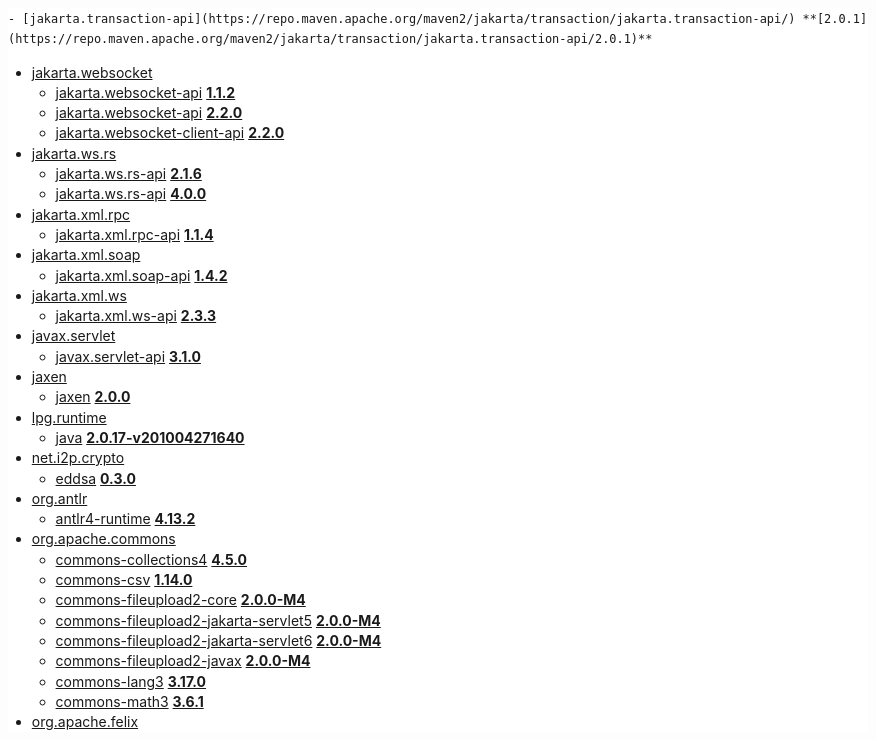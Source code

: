     - [jakarta.transaction-api](https://repo.maven.apache.org/maven2/jakarta/transaction/jakarta.transaction-api/) **[2.0.1](https://repo.maven.apache.org/maven2/jakarta/transaction/jakarta.transaction-api/2.0.1)**
 - [jakarta.websocket](https://repo.maven.apache.org/maven2/jakarta/websocket/)
    - [jakarta.websocket-api](https://repo.maven.apache.org/maven2/jakarta/websocket/jakarta.websocket-api/) **[1.1.2](https://repo.maven.apache.org/maven2/jakarta/websocket/jakarta.websocket-api/1.1.2)**
    - [jakarta.websocket-api](https://repo.maven.apache.org/maven2/jakarta/websocket/jakarta.websocket-api/) **[2.2.0](https://repo.maven.apache.org/maven2/jakarta/websocket/jakarta.websocket-api/2.2.0)**
    - [jakarta.websocket-client-api](https://repo.maven.apache.org/maven2/jakarta/websocket/jakarta.websocket-client-api/) **[2.2.0](https://repo.maven.apache.org/maven2/jakarta/websocket/jakarta.websocket-client-api/2.2.0)**
 - [jakarta.ws.rs](https://repo.maven.apache.org/maven2/jakarta/ws/rs/)
    - [jakarta.ws.rs-api](https://repo.maven.apache.org/maven2/jakarta/ws/rs/jakarta.ws.rs-api/) **[2.1.6](https://repo.maven.apache.org/maven2/jakarta/ws/rs/jakarta.ws.rs-api/2.1.6)**
    - [jakarta.ws.rs-api](https://repo.maven.apache.org/maven2/jakarta/ws/rs/jakarta.ws.rs-api/) **[4.0.0](https://repo.maven.apache.org/maven2/jakarta/ws/rs/jakarta.ws.rs-api/4.0.0)**
 - [jakarta.xml.rpc](https://repo.maven.apache.org/maven2/jakarta/xml/rpc/)
    - [jakarta.xml.rpc-api](https://repo.maven.apache.org/maven2/jakarta/xml/rpc/jakarta.xml.rpc-api/) **[1.1.4](https://repo.maven.apache.org/maven2/jakarta/xml/rpc/jakarta.xml.rpc-api/1.1.4)**
 - [jakarta.xml.soap](https://repo.maven.apache.org/maven2/jakarta/xml/soap/)
    - [jakarta.xml.soap-api](https://repo.maven.apache.org/maven2/jakarta/xml/soap/jakarta.xml.soap-api/) **[1.4.2](https://repo.maven.apache.org/maven2/jakarta/xml/soap/jakarta.xml.soap-api/1.4.2)**
 - [jakarta.xml.ws](https://repo.maven.apache.org/maven2/jakarta/xml/ws/)
    - [jakarta.xml.ws-api](https://repo.maven.apache.org/maven2/jakarta/xml/ws/jakarta.xml.ws-api/) **[2.3.3](https://repo.maven.apache.org/maven2/jakarta/xml/ws/jakarta.xml.ws-api/2.3.3)**
 - [javax.servlet](https://repo.maven.apache.org/maven2/javax/servlet/)
    - [javax.servlet-api](https://repo.maven.apache.org/maven2/javax/servlet/javax.servlet-api/) **[3.1.0](https://repo.maven.apache.org/maven2/javax/servlet/javax.servlet-api/3.1.0)**
 - [jaxen](https://repo.maven.apache.org/maven2/jaxen/)
    - [jaxen](https://repo.maven.apache.org/maven2/jaxen/jaxen/) **[2.0.0](https://repo.maven.apache.org/maven2/jaxen/jaxen/2.0.0)**
 - [lpg.runtime](https://repo.maven.apache.org/maven2/lpg/runtime/)
    - [java](https://repo.maven.apache.org/maven2/lpg/runtime/java/) **[2.0.17-v201004271640](https://repo.maven.apache.org/maven2/lpg/runtime/java/2.0.17-v201004271640)**
 - [net.i2p.crypto](https://repo.maven.apache.org/maven2/net/i2p/crypto/)
    - [eddsa](https://repo.maven.apache.org/maven2/net/i2p/crypto/eddsa/) **[0.3.0](https://repo.maven.apache.org/maven2/net/i2p/crypto/eddsa/0.3.0)**
 - [org.antlr](https://repo.maven.apache.org/maven2/org/antlr/)
    - [antlr4-runtime](https://repo.maven.apache.org/maven2/org/antlr/antlr4-runtime/) **[4.13.2](https://repo.maven.apache.org/maven2/org/antlr/antlr4-runtime/4.13.2)**
 - [org.apache.commons](https://repo.maven.apache.org/maven2/org/apache/commons/)
    - [commons-collections4](https://repo.maven.apache.org/maven2/org/apache/commons/commons-collections4/) **[4.5.0](https://repo.maven.apache.org/maven2/org/apache/commons/commons-collections4/4.5.0)**
    - [commons-csv](https://repo.maven.apache.org/maven2/org/apache/commons/commons-csv/) **[1.14.0](https://repo.maven.apache.org/maven2/org/apache/commons/commons-csv/1.14.0)**
    - [commons-fileupload2-core](https://repo.maven.apache.org/maven2/org/apache/commons/commons-fileupload2-core/) **[2.0.0-M4](https://repo.maven.apache.org/maven2/org/apache/commons/commons-fileupload2-core/2.0.0-M4)**
    - [commons-fileupload2-jakarta-servlet5](https://repo.maven.apache.org/maven2/org/apache/commons/commons-fileupload2-jakarta-servlet5/) **[2.0.0-M4](https://repo.maven.apache.org/maven2/org/apache/commons/commons-fileupload2-jakarta-servlet5/2.0.0-M4)**
    - [commons-fileupload2-jakarta-servlet6](https://repo.maven.apache.org/maven2/org/apache/commons/commons-fileupload2-jakarta-servlet6/) **[2.0.0-M4](https://repo.maven.apache.org/maven2/org/apache/commons/commons-fileupload2-jakarta-servlet6/2.0.0-M4)**
    - [commons-fileupload2-javax](https://repo.maven.apache.org/maven2/org/apache/commons/commons-fileupload2-javax/) **[2.0.0-M4](https://repo.maven.apache.org/maven2/org/apache/commons/commons-fileupload2-javax/2.0.0-M4)**
    - [commons-lang3](https://repo.maven.apache.org/maven2/org/apache/commons/commons-lang3/) **[3.17.0](https://repo.maven.apache.org/maven2/org/apache/commons/commons-lang3/3.17.0)**
    - [commons-math3](https://repo.maven.apache.org/maven2/org/apache/commons/commons-math3/) **[3.6.1](https://repo.maven.apache.org/maven2/org/apache/commons/commons-math3/3.6.1)**
 - [org.apache.felix](https://repo.maven.apache.org/maven2/org/apache/felix/)